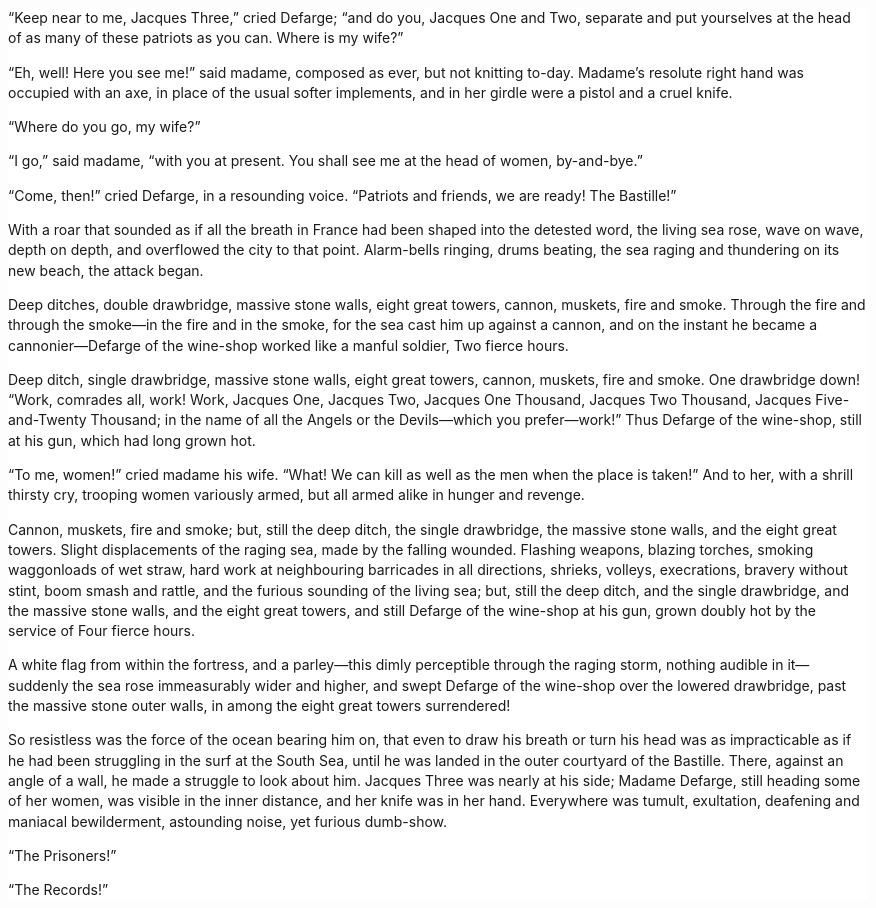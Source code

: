 “Keep near to me, Jacques Three,” cried Defarge; “and do you, Jacques One and Two, separate and put yourselves at the head of as many of these patriots as you can. Where is my wife?”

“Eh, well! Here you see me!” said madame, composed as ever, but not knitting to-day. Madame’s resolute right hand was occupied with an axe, in place of the usual softer implements, and in her girdle were a pistol and a cruel knife.

“Where do you go, my wife?”

“I go,” said madame, “with you at present. You shall see me at the head of women, by-and-bye.”

“Come, then!” cried Defarge, in a resounding voice. “Patriots and friends, we are ready! The Bastille!”

With a roar that sounded as if all the breath in France had been shaped into the detested word, the living sea rose, wave on wave, depth on depth, and overflowed the city to that point. Alarm-bells ringing, drums beating, the sea raging and thundering on its new beach, the attack began.

Deep ditches, double drawbridge, massive stone walls, eight great towers, cannon, muskets, fire and smoke. Through the fire and through the smoke—in the fire and in the smoke, for the sea cast him up against a cannon, and on the instant he became a cannonier—Defarge of the wine-shop worked like a manful soldier, Two fierce hours.

Deep ditch, single drawbridge, massive stone walls, eight great towers, cannon, muskets, fire and smoke. One drawbridge down! “Work, comrades all, work! Work, Jacques One, Jacques Two, Jacques One Thousand, Jacques Two Thousand, Jacques Five-and-Twenty Thousand; in the name of all the Angels or the Devils—which you prefer—work!” Thus Defarge of the wine-shop, still at his gun, which had long grown hot.

“To me, women!” cried madame his wife. “What! We can kill as well as the men when the place is taken!” And to her, with a shrill thirsty cry, trooping women variously armed, but all armed alike in hunger and revenge.

Cannon, muskets, fire and smoke; but, still the deep ditch, the single drawbridge, the massive stone walls, and the eight great towers. Slight displacements of the raging sea, made by the falling wounded. Flashing weapons, blazing torches, smoking waggonloads of wet straw, hard work at neighbouring barricades in all directions, shrieks, volleys, execrations, bravery without stint, boom smash and rattle, and the furious sounding of the living sea; but, still the deep ditch, and the single drawbridge, and the massive stone walls, and the eight great towers, and still Defarge of the wine-shop at his gun, grown doubly hot by the service of Four fierce hours.

A white flag from within the fortress, and a parley—this dimly perceptible through the raging storm, nothing audible in it—suddenly the sea rose immeasurably wider and higher, and swept Defarge of the wine-shop over the lowered drawbridge, past the massive stone outer walls, in among the eight great towers surrendered!

So resistless was the force of the ocean bearing him on, that even to draw his breath or turn his head was as impracticable as if he had been struggling in the surf at the South Sea, until he was landed in the outer courtyard of the Bastille. There, against an angle of a wall, he made a struggle to look about him. Jacques Three was nearly at his side; Madame Defarge, still heading some of her women, was visible in the inner distance, and her knife was in her hand. Everywhere was tumult, exultation, deafening and maniacal bewilderment, astounding noise, yet furious dumb-show.

“The Prisoners!”

“The Records!”
